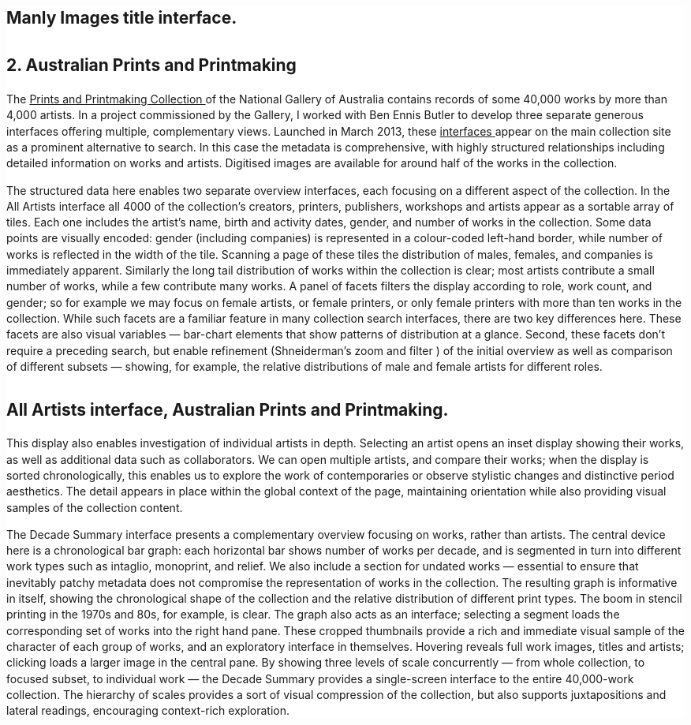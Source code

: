 
## Manly Images title interface. 



## 2. Australian Prints and Printmaking 


The [Prints and Printmaking Collection ](http://www.printsandprintmaking.gov.au/)of the National Gallery of Australia contains records of some 40,000 works by more than 4,000 artists. In a project commissioned by the Gallery, I worked with Ben Ennis Butler to develop three separate generous interfaces offering multiple, complementary views. Launched in March 2013, these [interfaces ](http://www.printsandprintmaking.gov.au/explore/)appear on the main collection site as a prominent alternative to search. In this case the metadata is comprehensive, with highly structured relationships including detailed information on works and artists. Digitised images are available for around half of the works in the collection. 

The structured data here enables two separate overview interfaces, each focusing on a different aspect of the collection. In the All Artists interface all 4000 of the collection’s creators, printers, publishers, workshops and artists appear as a sortable array of tiles. Each one includes the artist’s name, birth and activity dates, gender, and number of works in the collection. Some data points are visually encoded: gender (including companies) is represented in a colour-coded left-hand border, while number of works is reflected in the width of the tile. Scanning a page of these tiles the distribution of males, females, and companies is immediately apparent. Similarly the long tail distribution of works within the collection is clear; most artists contribute a small number of works, while a few contribute many works. A panel of facets filters the display according to role, work count, and gender; so for example we may focus on female artists, or female printers, or only female printers with more than ten works in the collection. While such facets are a familiar feature in many collection search interfaces, there are two key differences here. These facets are also visual variables — bar-chart elements that show patterns of distribution at a glance. Second, these facets don’t require a preceding search, but enable refinement (Shneiderman’s zoom and filter ) of the initial overview as well as comparison of different subsets — showing, for example, the relative distributions of male and female artists for different roles. 


## All Artists interface, Australian Prints and Printmaking. 


This display also enables investigation of individual artists in depth. Selecting an artist opens an inset display showing their works, as well as additional data such as collaborators. We can open multiple artists, and compare their works; when the display is sorted chronologically, this enables us to explore the work of contemporaries or observe stylistic changes and distinctive period aesthetics. The detail appears in place within the global context of the page, maintaining orientation while also providing visual samples of the collection content. 

The Decade Summary interface presents a complementary overview focusing on works, rather than artists. The central device here is a chronological bar graph: each horizontal bar shows number of works per decade, and is segmented in turn into different work types such as intaglio, monoprint, and relief. We also include a section for undated works — essential to ensure that inevitably patchy metadata does not compromise the representation of works in the collection. The resulting graph is informative in itself, showing the chronological shape of the collection and the relative distribution of different print types. The boom in stencil printing in the 1970s and 80s, for example, is clear. The graph also acts as an interface; selecting a segment loads the corresponding set of works into the right hand pane. These cropped thumbnails provide a rich and immediate visual sample of the character of each group of works, and an exploratory interface in themselves. Hovering reveals full work images, titles and artists; clicking loads a larger image in the central pane. By showing three levels of scale concurrently — from whole collection, to focused subset, to individual work — the Decade Summary provides a single-screen interface to the entire 40,000-work collection. The hierarchy of scales provides a sort of visual compression of the collection, but also supports juxtapositions and lateral readings, encouraging context-rich exploration. 
